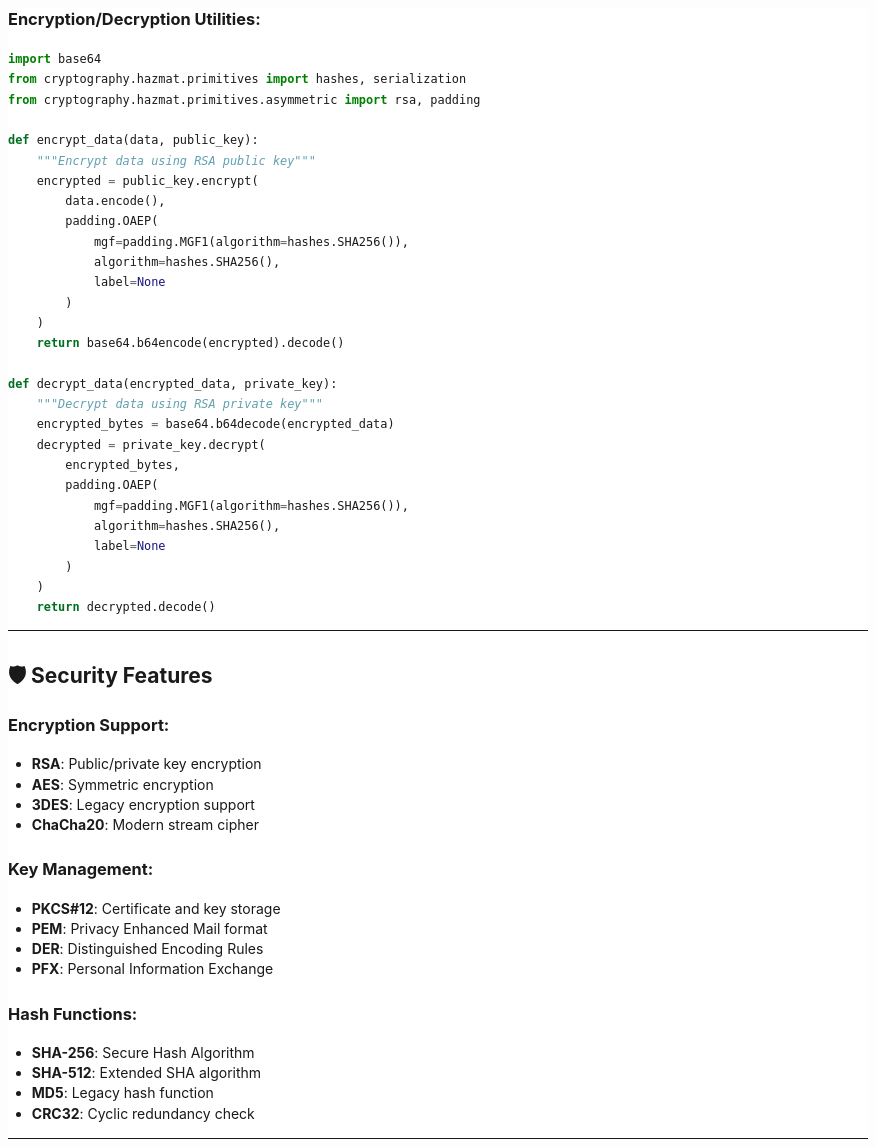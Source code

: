 ### Encryption/Decryption Utilities:
```python
import base64
from cryptography.hazmat.primitives import hashes, serialization
from cryptography.hazmat.primitives.asymmetric import rsa, padding

def encrypt_data(data, public_key):
    """Encrypt data using RSA public key"""
    encrypted = public_key.encrypt(
        data.encode(),
        padding.OAEP(
            mgf=padding.MGF1(algorithm=hashes.SHA256()),
            algorithm=hashes.SHA256(),
            label=None
        )
    )
    return base64.b64encode(encrypted).decode()

def decrypt_data(encrypted_data, private_key):
    """Decrypt data using RSA private key"""
    encrypted_bytes = base64.b64decode(encrypted_data)
    decrypted = private_key.decrypt(
        encrypted_bytes,
        padding.OAEP(
            mgf=padding.MGF1(algorithm=hashes.SHA256()),
            algorithm=hashes.SHA256(),
            label=None
        )
    )
    return decrypted.decode()
```

---

## 🛡️ Security Features

### Encryption Support:
- **RSA**: Public/private key encryption
- **AES**: Symmetric encryption
- **3DES**: Legacy encryption support
- **ChaCha20**: Modern stream cipher

### Key Management:
- **PKCS#12**: Certificate and key storage
- **PEM**: Privacy Enhanced Mail format
- **DER**: Distinguished Encoding Rules
- **PFX**: Personal Information Exchange

### Hash Functions:
- **SHA-256**: Secure Hash Algorithm
- **SHA-512**: Extended SHA algorithm
- **MD5**: Legacy hash function
- **CRC32**: Cyclic redundancy check

---